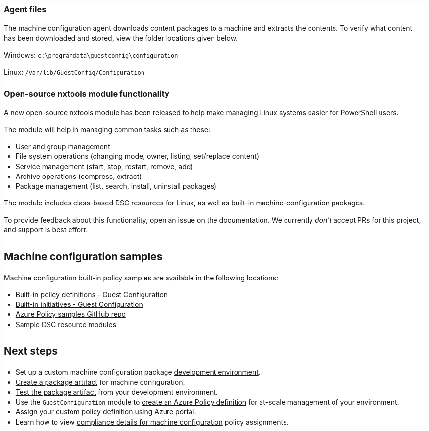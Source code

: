 ### Agent files

The machine configuration agent downloads content packages to a machine and
extracts the contents. To verify what content has been downloaded and stored,
view the folder locations given below.

Windows: `c:\programdata\guestconfig\configuration`

Linux: `/var/lib/GuestConfig/Configuration`


### Open-source nxtools module functionality

A new open-source [nxtools module](https://github.com/azure/nxtools#getting-started) has been released to help make managing Linux systems easier for PowerShell users.

The module will help in managing common tasks such as these:

-	User and group management
-	File system operations (changing mode, owner, listing, set/replace content)
-	Service management (start, stop, restart, remove, add)
- Archive operations (compress, extract)
-	Package management (list, search, install, uninstall packages)

The module includes class-based DSC resources for Linux, as well as built-in machine-configuration packages.

To provide feedback about this functionality, open an issue on the documentation. We currently _don't_ accept PRs for this project, and support is best effort.


## Machine configuration samples

Machine configuration built-in policy samples are available in the following
locations:

- [Built-in policy definitions - Guest Configuration](../policy/samples/built-in-policies.md)
- [Built-in initiatives - Guest Configuration](../policy/samples/built-in-initiatives.md)
- [Azure Policy samples GitHub repo](https://github.com/Azure/azure-policy/tree/master/built-in-policies/policySetDefinitions/Guest%20Configuration)
- [Sample DSC resource modules](https://github.com/Azure/azure-policy/tree/master/samples/GuestConfiguration/package-samples/resource-modules)

## Next steps

- Set up a custom machine configuration package [development environment](./machine-configuration-create-setup.md).
- [Create a package artifact](./machine-configuration-create.md)
  for machine configuration.
- [Test the package artifact](./machine-configuration-create-test.md)
  from your development environment.
- Use the `GuestConfiguration` module to
  [create an Azure Policy definition](./machine-configuration-create-definition.md)
  for at-scale management of your environment.
- [Assign your custom policy definition](../policy/assign-policy-portal.md) using
  Azure portal.
- Learn how to view
  [compliance details for machine configuration](../policy/how-to/determine-non-compliance.md) policy assignments.
